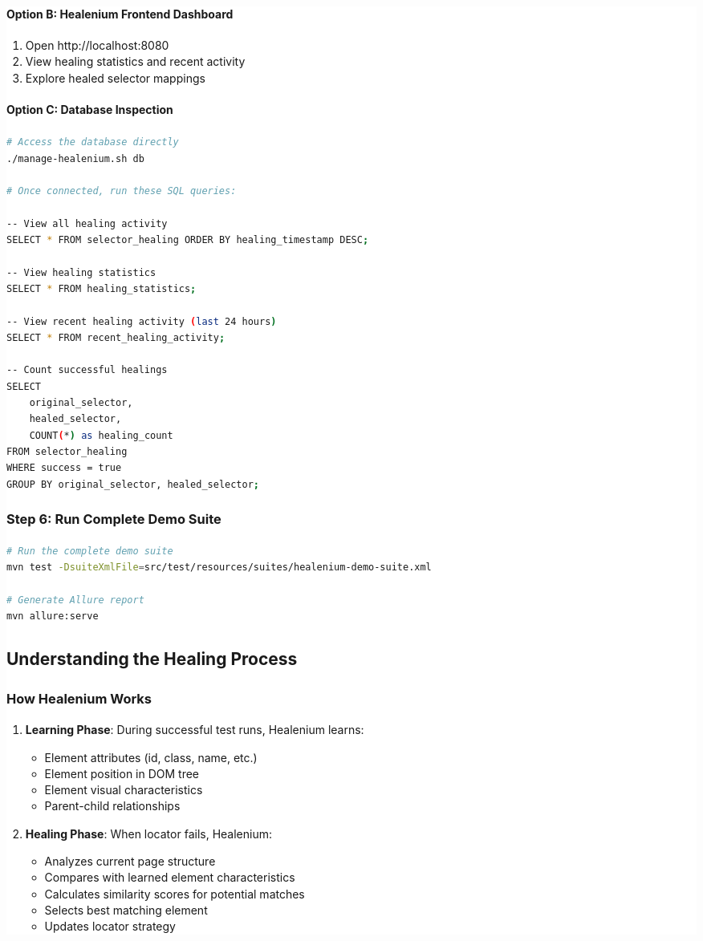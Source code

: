 #### Option B: Healenium Frontend Dashboard
1. Open http://localhost:8080
2. View healing statistics and recent activity
3. Explore healed selector mappings

#### Option C: Database Inspection
```bash
# Access the database directly
./manage-healenium.sh db

# Once connected, run these SQL queries:

-- View all healing activity
SELECT * FROM selector_healing ORDER BY healing_timestamp DESC;

-- View healing statistics
SELECT * FROM healing_statistics;

-- View recent healing activity (last 24 hours)
SELECT * FROM recent_healing_activity;

-- Count successful healings
SELECT 
    original_selector,
    healed_selector,
    COUNT(*) as healing_count
FROM selector_healing 
WHERE success = true 
GROUP BY original_selector, healed_selector;
```

### Step 6: Run Complete Demo Suite

```bash
# Run the complete demo suite
mvn test -DsuiteXmlFile=src/test/resources/suites/healenium-demo-suite.xml

# Generate Allure report
mvn allure:serve
```

## Understanding the Healing Process

### How Healenium Works

1. **Learning Phase**: During successful test runs, Healenium learns:
   - Element attributes (id, class, name, etc.)
   - Element position in DOM tree
   - Element visual characteristics
   - Parent-child relationships

2. **Healing Phase**: When locator fails, Healenium:
   - Analyzes current page structure
   - Compares with learned element characteristics
   - Calculates similarity scores for potential matches
   - Selects best matching element
   - Updates locator strategy
